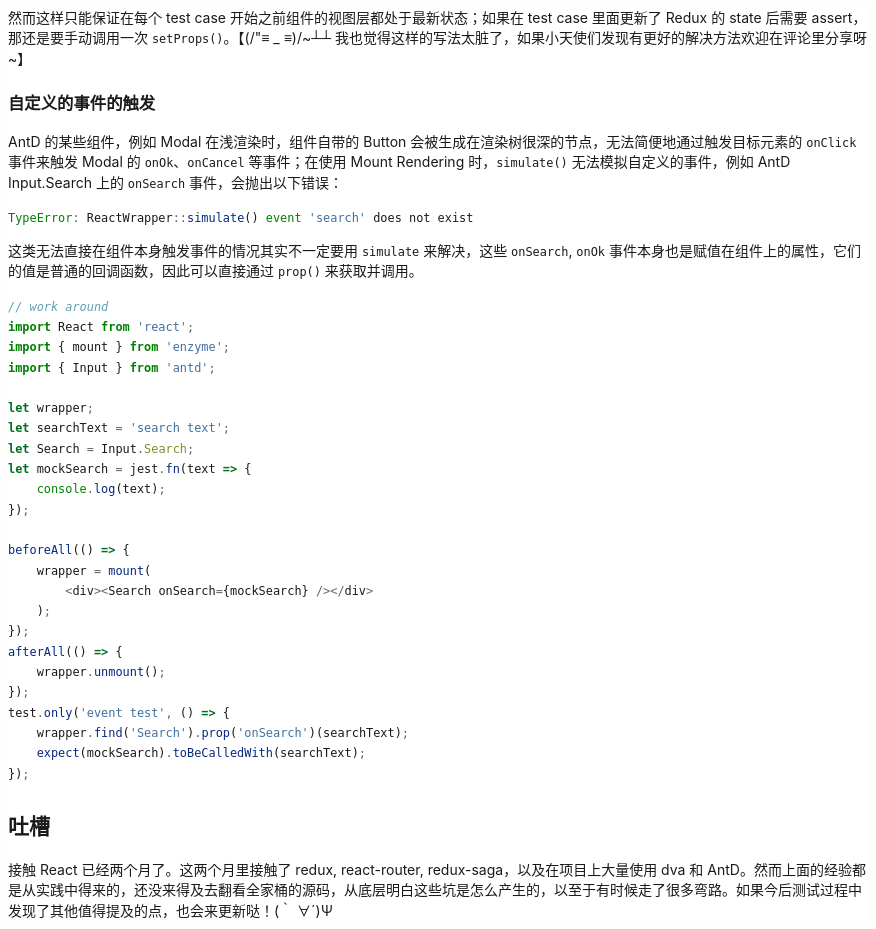 然而这样只能保证在每个 test case 开始之前组件的视图层都处于最新状态；如果在 test case 里面更新了 Redux 的 state 后需要 assert，那还是要手动调用一次 `setProps()`。【(/"≡ _ ≡)/~┴┴ 我也觉得这样的写法太脏了，如果小天使们发现有更好的解决方法欢迎在评论里分享呀~】

### 自定义的事件的触发

AntD 的某些组件，例如 Modal 在浅渲染时，组件自带的 Button 会被生成在渲染树很深的节点，无法简便地通过触发目标元素的 `onClick` 事件来触发 Modal 的 `onOk`、`onCancel` 等事件；在使用 Mount Rendering 时，`simulate()` 无法模拟自定义的事件，例如 AntD Input.Search 上的 `onSearch` 事件，会抛出以下错误：

```JavaScript
TypeError: ReactWrapper::simulate() event 'search' does not exist
```

这类无法直接在组件本身触发事件的情况其实不一定要用 `simulate` 来解决，这些 `onSearch`, `onOk` 事件本身也是赋值在组件上的属性，它们的值是普通的回调函数，因此可以直接通过 `prop()` 来获取并调用。

```JavaScript
// work around
import React from 'react';
import { mount } from 'enzyme';
import { Input } from 'antd';

let wrapper;
let searchText = 'search text';
let Search = Input.Search;
let mockSearch = jest.fn(text => {
    console.log(text);
});

beforeAll(() => {
    wrapper = mount(
        <div><Search onSearch={mockSearch} /></div>
    );
});
afterAll(() => {
    wrapper.unmount();
});
test.only('event test', () => {
    wrapper.find('Search').prop('onSearch')(searchText);
    expect(mockSearch).toBeCalledWith(searchText);
});
```

## 吐槽

接触 React 已经两个月了。这两个月里接触了 redux, react-router, redux-saga，以及在项目上大量使用 dva 和 AntD。然而上面的经验都是从实践中得来的，还没来得及去翻看全家桶的源码，从底层明白这些坑是怎么产生的，以至于有时候走了很多弯路。如果今后测试过程中发现了其他值得提及的点，也会来更新哒！(｀ ∀´)Ψ

